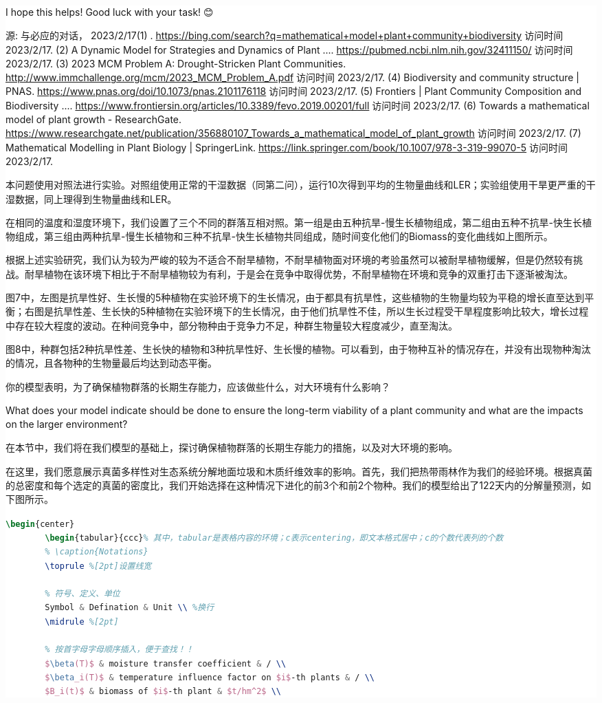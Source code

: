 I hope this helps! Good luck with your task! 😊

源: 与必应的对话， 2023/2/17(1) . https://bing.com/search?q=mathematical+model+plant+community+biodiversity 访问时间 2023/2/17.
(2) A Dynamic Model for Strategies and Dynamics of Plant .... https://pubmed.ncbi.nlm.nih.gov/32411150/ 访问时间 2023/2/17.
(3) 2023 MCM Problem A: Drought-Stricken Plant Communities. http://www.immchallenge.org/mcm/2023_MCM_Problem_A.pdf 访问时间 2023/2/17.
(4) Biodiversity and community structure | PNAS. https://www.pnas.org/doi/10.1073/pnas.2101176118 访问时间 2023/2/17.
(5) Frontiers | Plant Community Composition and Biodiversity .... https://www.frontiersin.org/articles/10.3389/fevo.2019.00201/full 访问时间 2023/2/17.
(6) Towards a mathematical model of plant growth - ResearchGate. https://www.researchgate.net/publication/356880107_Towards_a_mathematical_model_of_plant_growth 访问时间 2023/2/17.
(7) Mathematical Modelling in Plant Biology | SpringerLink. https://link.springer.com/book/10.1007/978-3-319-99070-5 访问时间 2023/2/17.





本问题使用对照法进行实验。对照组使用正常的干湿数据（同第二问），运行10次得到平均的生物量曲线和LER；实验组使用干旱更严重的干湿数据，同上理得到生物量曲线和LER。





在相同的温度和湿度环境下，我们设置了三个不同的群落互相对照。第一组是由五种抗旱-慢生长植物组成，第二组由五种不抗旱-快生长植物组成，第三组由两种抗旱-慢生长植物和三种不抗旱-快生长植物共同组成，随时间变化他们的Biomass的变化曲线如上图所示。



根据上述实验研究，我们认为较为严峻的较为不适合不耐旱植物，不耐旱植物面对环境的考验虽然可以被耐旱植物缓解，但是仍然较有挑战。耐旱植物在该环境下相比于不耐旱植物较为有利，于是会在竞争中取得优势，不耐旱植物在环境和竞争的双重打击下逐渐被淘汰。





图7中，左图是抗旱性好、生长慢的5种植物在实验环境下的生长情况，由于都具有抗旱性，这些植物的生物量均较为平稳的增长直至达到平衡；右图是抗旱性差、生长快的5种植物在实验环境下的生长情况，由于他们抗旱性不佳，所以生长过程受干旱程度影响比较大，增长过程中存在较大程度的波动。在种间竞争中，部分物种由于竞争力不足，种群生物量较大程度减少，直至淘汰。



图8中，种群包括2种抗旱性差、生长快的植物和3种抗旱性好、生长慢的植物。可以看到，由于物种互补的情况存在，并没有出现物种淘汰的情况，且各物种的生物量最后均达到动态平衡。



你的模型表明，为了确保植物群落的长期生存能力，应该做些什么，对大环境有什么影响？

What does your model indicate should be done to ensure the long-term viability of a plant community and what are the impacts on the larger environment?



在本节中，我们将在我们模型的基础上，探讨确保植物群落的长期生存能力的措施，以及对大环境的影响。



在这里，我们愿意展示真菌多样性对生态系统分解地面垃圾和木质纤维效率的影响。首先，我们把热带雨林作为我们的经验环境。根据真菌的总密度和每个选定的真菌的密度比，我们开始选择在这种情况下进化的前3个和前2个物种。我们的模型给出了122天内的分解量预测，如下图所示。





```latex
\begin{center}
        \begin{tabular}{ccc}% 其中，tabular是表格内容的环境；c表示centering，即文本格式居中；c的个数代表列的个数
        % \caption{Notations}
        \toprule %[2pt]设置线宽     
        
        % 符号、定义、单位
        Symbol & Defination & Unit \\ %换行
        \midrule %[2pt]  

        % 按首字母字母顺序插入，便于查找！！
        $\beta(T)$ & moisture transfer coefficient & / \\
        $\beta_i(T)$ & temperature influence factor on $i$-th plants & / \\
        $B_i(t)$ & biomass of $i$-th plant & $t/hm^2$ \\
```